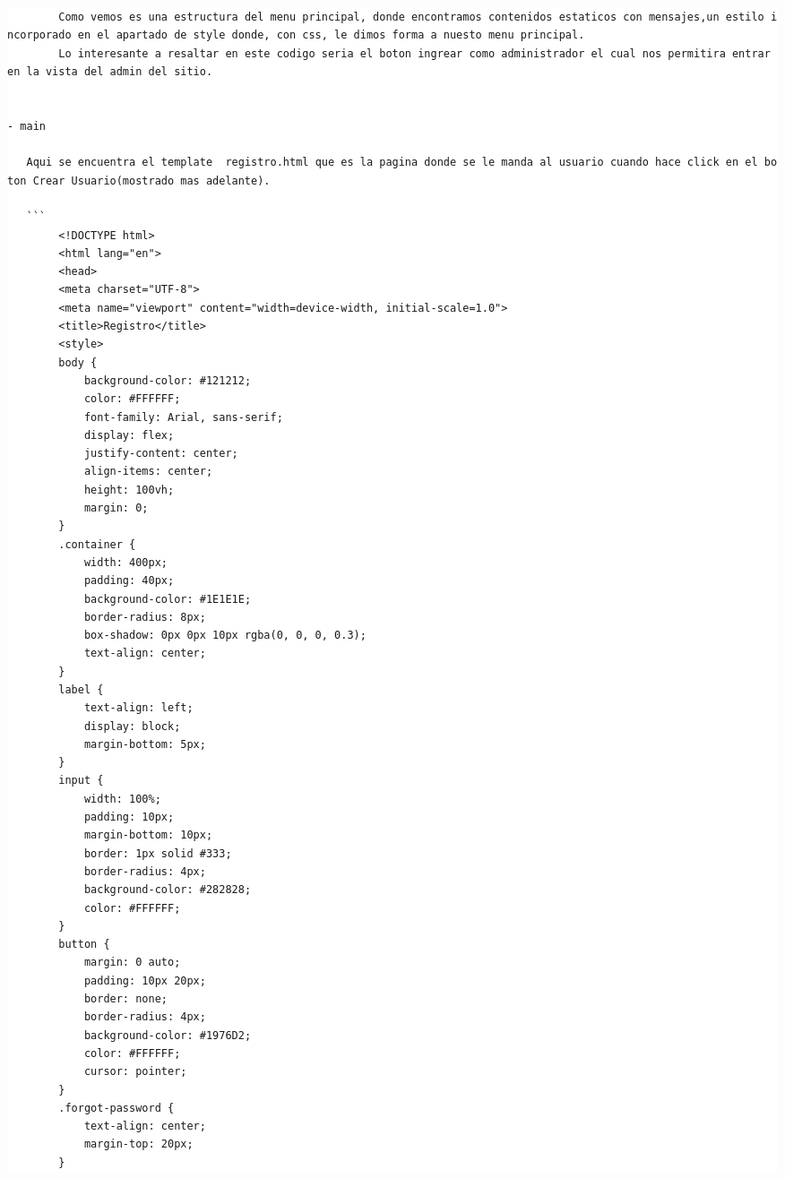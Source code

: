             Como vemos es una estructura del menu principal, donde encontramos contenidos estaticos con mensajes,un estilo incorporado en el apartado de style donde, con css, le dimos forma a nuesto menu principal.
            Lo interesante a resaltar en este codigo seria el boton ingrear como administrador el cual nos permitira entrar en la vista del admin del sitio.

    
    - main

       Aqui se encuentra el template  registro.html que es la pagina donde se le manda al usuario cuando hace click en el boton Crear Usuario(mostrado mas adelante).
       
       ``` 
            <!DOCTYPE html>
            <html lang="en">
            <head>
            <meta charset="UTF-8">
            <meta name="viewport" content="width=device-width, initial-scale=1.0">
            <title>Registro</title>
            <style>
            body {
                background-color: #121212;
                color: #FFFFFF;
                font-family: Arial, sans-serif;
                display: flex;
                justify-content: center;
                align-items: center;
                height: 100vh;
                margin: 0;
            }
            .container {
                width: 400px;
                padding: 40px;
                background-color: #1E1E1E;
                border-radius: 8px;
                box-shadow: 0px 0px 10px rgba(0, 0, 0, 0.3);
                text-align: center;
            }
            label {
                text-align: left;
                display: block;
                margin-bottom: 5px;
            }
            input {
                width: 100%;
                padding: 10px;
                margin-bottom: 10px;
                border: 1px solid #333;
                border-radius: 4px;
                background-color: #282828;
                color: #FFFFFF;
            }
            button {
                margin: 0 auto;
                padding: 10px 20px;
                border: none;
                border-radius: 4px;
                background-color: #1976D2;
                color: #FFFFFF;
                cursor: pointer;
            }
            .forgot-password {
                text-align: center;
                margin-top: 20px;
            }
